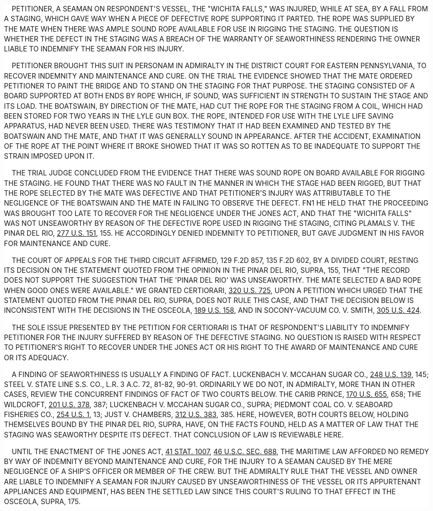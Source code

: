     PETITIONER, A SEAMAN ON RESPONDENT'S VESSEL, THE "WICHITA FALLS," WAS INJURED, WHILE AT SEA, BY A FALL FROM A STAGING, WHICH GAVE WAY WHEN A PIECE OF DEFECTIVE ROPE SUPPORTING IT PARTED.  THE ROPE WAS SUPPLIED BY THE MATE WHEN THERE WAS AMPLE SOUND ROPE AVAILABLE FOR USE IN RIGGING THE STAGING.  THE QUESTION IS WHETHER THE DEFECT IN THE STAGING WAS A BREACH OF THE WARRANTY OF SEAWORTHINESS RENDERING THE OWNER LIABLE TO INDEMNIFY THE SEAMAN FOR HIS INJURY.

    PETITIONER BROUGHT THIS SUIT IN PERSONAM IN ADMIRALTY IN THE DISTRICT COURT FOR EASTERN PENNSYLVANIA, TO RECOVER INDEMNITY AND MAINTENANCE AND CURE.  ON THE TRIAL THE EVIDENCE SHOWED THAT THE MATE ORDERED PETITIONER TO PAINT THE BRIDGE AND TO STAND ON THE STAGING FOR THAT PURPOSE.  THE STAGING CONSISTED OF A BOARD SUPPORTED AT BOTH ENDS BY ROPE WHICH, IF SOUND, WAS SUFFICIENT IN STRENGTH TO SUSTAIN THE STAGE AND ITS LOAD.  THE BOATSWAIN, BY DIRECTION OF THE MATE, HAD CUT THE ROPE FOR THE STAGING FROM A COIL, WHICH HAD BEEN STORED FOR TWO YEARS IN THE LYLE GUN BOX.  THE ROPE, INTENDED FOR USE WITH THE LYLE LIFE SAVING APPARATUS, HAD NEVER BEEN USED.  THERE WAS TESTIMONY THAT IT HAD BEEN EXAMINED AND TESTED BY THE BOATSWAIN AND THE MATE, AND THAT IT WAS GENERALLY SOUND IN APPEARANCE.  AFTER THE ACCIDENT, EXAMINATION OF THE ROPE AT THE POINT WHERE IT BROKE SHOWED THAT IT WAS SO ROTTEN AS TO BE INADEQUATE TO SUPPORT THE STRAIN IMPOSED UPON IT.

    THE TRIAL JUDGE CONCLUDED FROM THE EVIDENCE THAT THERE WAS SOUND ROPE ON BOARD AVAILABLE FOR RIGGING THE STAGING.  HE FOUND THAT THERE WAS NO FAULT IN THE MANNER IN WHICH THE STAGE HAD BEEN RIGGED, BUT THAT THE ROPE SELECTED BY THE MATE WAS DEFECTIVE AND THAT PETITIONER'S INJURY WAS ATTRIBUTABLE TO THE NEGLIGENCE OF THE BOATSWAIN AND THE MATE IN FAILING TO OBSERVE THE DEFECT.  FN1  HE HELD THAT THE PROCEEDING WAS BROUGHT TOO LATE TO RECOVER FOR THE NEGLIGENCE UNDER THE JONES ACT, AND THAT THE "WICHITA FALLS" WAS NOT UNSEAWORTHY BY REASON OF THE DEFECTIVE ROPE USED IN RIGGING THE STAGING, CITING PLAMALS V. THE PINAR DEL RIO, [277 U.S. 151][/us/courts/scotus/usReporter/277/151], 155.  HE ACCORDINGLY DENIED INDEMNITY TO PETITIONER, BUT GAVE JUDGMENT IN HIS FAVOR FOR MAINTENANCE AND CURE.

    THE COURT OF APPEALS FOR THE THIRD CIRCUIT AFFIRMED, 129 F.2D 857, 135 F.2D 602, BY A DIVIDED COURT, RESTING ITS DECISION ON THE STATEMENT QUOTED FROM THE OPINION IN THE PINAR DEL RIO, SUPRA, 155, THAT "THE RECORD DOES NOT SUPPORT THE SUGGESTION THAT THE 'PINAR DEL RIO' WAS UNSEAWORTHY.  THE MATE SELECTED A BAD ROPE WHEN GOOD ONES WERE AVAILABLE."  WE GRANTED CERTIORARI, [320 U.S. 725][/us/courts/scotus/usReporter/320/725], UPON A PETITION WHICH URGED THAT THE STATEMENT QUOTED FROM THE PINAR DEL RIO, SUPRA, DOES NOT RULE THIS CASE, AND THAT THE DECISION BELOW IS INCONSISTENT WITH THE DECISIONS IN THE OSCEOLA, [189 U.S. 158][/us/courts/scotus/usReporter/189/158], AND IN SOCONY-VACUUM CO. V. SMITH, [305 U.S. 424][/us/courts/scotus/usReporter/305/424].

    THE SOLE ISSUE PRESENTED BY THE PETITION FOR CERTIORARI IS THAT OF RESPONDENT'S LIABILITY TO INDEMNIFY PETITIONER FOR THE INJURY SUFFERED BY REASON OF THE DEFECTIVE STAGING.  NO QUESTION IS RAISED WITH RESPECT TO PETITIONER'S RIGHT TO RECOVER UNDER THE JONES ACT OR HIS RIGHT TO THE AWARD OF MAINTENANCE AND CURE OR ITS ADEQUACY.

    A FINDING OF SEAWORTHINESS IS USUALLY A FINDING OF FACT.  LUCKENBACH V. MCCAHAN SUGAR CO., [248 U.S. 139][/us/courts/scotus/usReporter/248/139], 145; STEEL V. STATE LINE S.S. CO., L.R. 3 A.C. 72, 81-82, 90-91.  ORDINARILY WE DO NOT, IN ADMIRALTY, MORE THAN IN OTHER CASES, REVIEW THE CONCURRENT FINDINGS OF FACT OF TWO COURTS BELOW.  THE CARIB PRINCE, [170 U.S. 655][/us/courts/scotus/usReporter/170/655], 658; THE WILDCROFT, [201 U.S. 378][/us/courts/scotus/usReporter/201/378], 387; LUCKENBACH V. MCCAHAN SUGAR CO., SUPRA; PIEDMONT COAL CO. V. SEABOARD FISHERIES CO., [254 U.S. 1][/us/courts/scotus/usReporter/254/1], 13; JUST V. CHAMBERS, [312 U.S. 383][/us/courts/scotus/usReporter/312/383], 385.  HERE, HOWEVER, BOTH COURTS BELOW, HOLDING THEMSELVES BOUND BY THE PINAR DEL RIO, SUPRA, HAVE, ON THE FACTS FOUND, HELD AS A MATTER OF LAW THAT THE STAGING WAS SEAWORTHY DESPITE ITS DEFECT.  THAT CONCLUSION OF LAW IS REVIEWABLE HERE.

    UNTIL THE ENACTMENT OF THE JONES ACT, [41 STAT. 1007][/us/stat/41/1007], [46 U.S.C. SEC. 688][/us/usc/t46/s688], THE MARITIME LAW AFFORDED NO REMEDY BY WAY OF INDEMNITY BEYOND MAINTENANCE AND CURE, FOR THE INJURY TO A SEAMAN CAUSED BY THE MERE NEGLIGENCE OF A SHIP'S OFFICER OR MEMBER OF THE CREW.  BUT THE ADMIRALTY RULE THAT THE VESSEL AND OWNER ARE LIABLE TO INDEMNIFY A SEAMAN FOR INJURY CAUSED BY UNSEAWORTHINESS OF THE VESSEL OR ITS APPURTENANT APPLIANCES AND EQUIPMENT, HAS BEEN THE SETTLED LAW SINCE THIS COURT'S RULING TO THAT EFFECT IN THE OSCEOLA, SUPRA, 175.


[/us/courts/scotus/usReporter/321/96]: https://publicdocs.github.io/go/links?ns=uslm-x&ref=%2Fus%2Fcourts%2Fscotus%2FusReporter%2F321%2F96
[/us/courts/scotus/usReporter/277/151]: https://publicdocs.github.io/go/links?ns=uslm-x&ref=%2Fus%2Fcourts%2Fscotus%2FusReporter%2F277%2F151
[/us/courts/scotus/usReporter/320/725]: https://publicdocs.github.io/go/links?ns=uslm-x&ref=%2Fus%2Fcourts%2Fscotus%2FusReporter%2F320%2F725
[/us/courts/scotus/usReporter/277/151]: https://publicdocs.github.io/go/links?ns=uslm-x&ref=%2Fus%2Fcourts%2Fscotus%2FusReporter%2F277%2F151
[/us/courts/scotus/usReporter/320/725]: https://publicdocs.github.io/go/links?ns=uslm-x&ref=%2Fus%2Fcourts%2Fscotus%2FusReporter%2F320%2F725
[/us/courts/scotus/usReporter/189/158]: https://publicdocs.github.io/go/links?ns=uslm-x&ref=%2Fus%2Fcourts%2Fscotus%2FusReporter%2F189%2F158
[/us/courts/scotus/usReporter/305/424]: https://publicdocs.github.io/go/links?ns=uslm-x&ref=%2Fus%2Fcourts%2Fscotus%2FusReporter%2F305%2F424
[/us/courts/scotus/usReporter/248/139]: https://publicdocs.github.io/go/links?ns=uslm-x&ref=%2Fus%2Fcourts%2Fscotus%2FusReporter%2F248%2F139
[/us/courts/scotus/usReporter/170/655]: https://publicdocs.github.io/go/links?ns=uslm-x&ref=%2Fus%2Fcourts%2Fscotus%2FusReporter%2F170%2F655
[/us/courts/scotus/usReporter/201/378]: https://publicdocs.github.io/go/links?ns=uslm-x&ref=%2Fus%2Fcourts%2Fscotus%2FusReporter%2F201%2F378
[/us/courts/scotus/usReporter/254/1]: https://publicdocs.github.io/go/links?ns=uslm-x&ref=%2Fus%2Fcourts%2Fscotus%2FusReporter%2F254%2F1
[/us/courts/scotus/usReporter/312/383]: https://publicdocs.github.io/go/links?ns=uslm-x&ref=%2Fus%2Fcourts%2Fscotus%2FusReporter%2F312%2F383
[/us/stat/41/1007]: https://publicdocs.github.io/go/links?ns=uslm&ref=%2Fus%2Fstat%2F41%2F1007
[/us/usc/t46/s688]: https://publicdocs.github.io/go/links?ns=uslm&ref=%2Fus%2Fusc%2Ft46%2Fs688
[/us/courts/scotus/usReporter/247/372]: https://publicdocs.github.io/go/links?ns=uslm-x&ref=%2Fus%2Fcourts%2Fscotus%2FusReporter%2F247%2F372
[/us/courts/scotus/usReporter/259/255]: https://publicdocs.github.io/go/links?ns=uslm-x&ref=%2Fus%2Fcourts%2Fscotus%2FusReporter%2F259%2F255
[/us/courts/scotus/usReporter/278/130]: https://publicdocs.github.io/go/links?ns=uslm-x&ref=%2Fus%2Fcourts%2Fscotus%2FusReporter%2F278%2F130
[/us/courts/scotus/usReporter/287/367]: https://publicdocs.github.io/go/links?ns=uslm-x&ref=%2Fus%2Fcourts%2Fscotus%2FusReporter%2F287%2F367
[/us/courts/scotus/usReporter/293/155]: https://publicdocs.github.io/go/links?ns=uslm-x&ref=%2Fus%2Fcourts%2Fscotus%2FusReporter%2F293%2F155
[/us/courts/scotus/usReporter/298/110]: https://publicdocs.github.io/go/links?ns=uslm-x&ref=%2Fus%2Fcourts%2Fscotus%2FusReporter%2F298%2F110
[/us/courts/scotus/usReporter/318/36]: https://publicdocs.github.io/go/links?ns=uslm-x&ref=%2Fus%2Fcourts%2Fscotus%2FusReporter%2F318%2F36
[/us/courts/scotus/usReporter/298/124]: https://publicdocs.github.io/go/links?ns=uslm-x&ref=%2Fus%2Fcourts%2Fscotus%2FusReporter%2F298%2F124
[/us/courts/scotus/usReporter/153/199]: https://publicdocs.github.io/go/links?ns=uslm-x&ref=%2Fus%2Fcourts%2Fscotus%2FusReporter%2F153%2F199
[/us/courts/scotus/usReporter/303/525]: https://publicdocs.github.io/go/links?ns=uslm-x&ref=%2Fus%2Fcourts%2Fscotus%2FusReporter%2F303%2F525
[/us/courts/scotus/usReporter/100/213]: https://publicdocs.github.io/go/links?ns=uslm-x&ref=%2Fus%2Fcourts%2Fscotus%2FusReporter%2F100%2F213
[/us/courts/scotus/usReporter/116/642]: https://publicdocs.github.io/go/links?ns=uslm-x&ref=%2Fus%2Fcourts%2Fscotus%2FusReporter%2F116%2F642
[/us/courts/scotus/usReporter/149/368]: https://publicdocs.github.io/go/links?ns=uslm-x&ref=%2Fus%2Fcourts%2Fscotus%2FusReporter%2F149%2F368
[/us/courts/scotus/usReporter/152/684]: https://publicdocs.github.io/go/links?ns=uslm-x&ref=%2Fus%2Fcourts%2Fscotus%2FusReporter%2F152%2F684
[/us/stat/27/445]: https://publicdocs.github.io/go/links?ns=uslm&ref=%2Fus%2Fstat%2F27%2F445
[/us/usc/t46/s192]: https://publicdocs.github.io/go/links?ns=uslm&ref=%2Fus%2Fusc%2Ft46%2Fs192
[/us/stat/49/1210]: https://publicdocs.github.io/go/links?ns=uslm&ref=%2Fus%2Fstat%2F49%2F1210
[/us/usc/t46/s1304]: https://publicdocs.github.io/go/links?ns=uslm&ref=%2Fus%2Fusc%2Ft46%2Fs1304
[/us/stat/41/1007]: https://publicdocs.github.io/go/links?ns=uslm&ref=%2Fus%2Fstat%2F41%2F1007
[/us/courts/scotus/usReporter/277/151]: https://publicdocs.github.io/go/links?ns=uslm-x&ref=%2Fus%2Fcourts%2Fscotus%2FusReporter%2F277%2F151
[/us/courts/scotus/usReporter/189/158]: https://publicdocs.github.io/go/links?ns=uslm-x&ref=%2Fus%2Fcourts%2Fscotus%2FusReporter%2F189%2F158
[/us/courts/scotus/usReporter/259/255]: https://publicdocs.github.io/go/links?ns=uslm-x&ref=%2Fus%2Fcourts%2Fscotus%2FusReporter%2F259%2F255
[/us/courts/scotus/usReporter/305/424]: https://publicdocs.github.io/go/links?ns=uslm-x&ref=%2Fus%2Fcourts%2Fscotus%2FusReporter%2F305%2F424
[/us/courts/scotus/usReporter/189/158]: https://publicdocs.github.io/go/links?ns=uslm-x&ref=%2Fus%2Fcourts%2Fscotus%2FusReporter%2F189%2F158
[/us/courts/scotus/usReporter/240/66]: https://publicdocs.github.io/go/links?ns=uslm-x&ref=%2Fus%2Fcourts%2Fscotus%2FusReporter%2F240%2F66
[/us/courts/scotus/usReporter/233/492]: https://publicdocs.github.io/go/links?ns=uslm-x&ref=%2Fus%2Fcourts%2Fscotus%2FusReporter%2F233%2F492
[/us/stat/53/1404]: https://publicdocs.github.io/go/links?ns=uslm&ref=%2Fus%2Fstat%2F53%2F1404
[/us/courts/scotus/usReporter/281/635]: https://publicdocs.github.io/go/links?ns=uslm-x&ref=%2Fus%2Fcourts%2Fscotus%2FusReporter%2F281%2F635
[/us/courts/scotus/usReporter/282/234]: https://publicdocs.github.io/go/links?ns=uslm-x&ref=%2Fus%2Fcourts%2Fscotus%2FusReporter%2F282%2F234
[/us/courts/scotus/usReporter/247/372]: https://publicdocs.github.io/go/links?ns=uslm-x&ref=%2Fus%2Fcourts%2Fscotus%2FusReporter%2F247%2F372
[/us/courts/scotus/usReporter/310/586]: https://publicdocs.github.io/go/links?ns=uslm-x&ref=%2Fus%2Fcourts%2Fscotus%2FusReporter%2F310%2F586
[/us/courts/scotus/usReporter/316/584]: https://publicdocs.github.io/go/links?ns=uslm-x&ref=%2Fus%2Fcourts%2Fscotus%2FusReporter%2F316%2F584
[/us/courts/scotus/usReporter/319/624]: https://publicdocs.github.io/go/links?ns=uslm-x&ref=%2Fus%2Fcourts%2Fscotus%2FusReporter%2F319%2F624